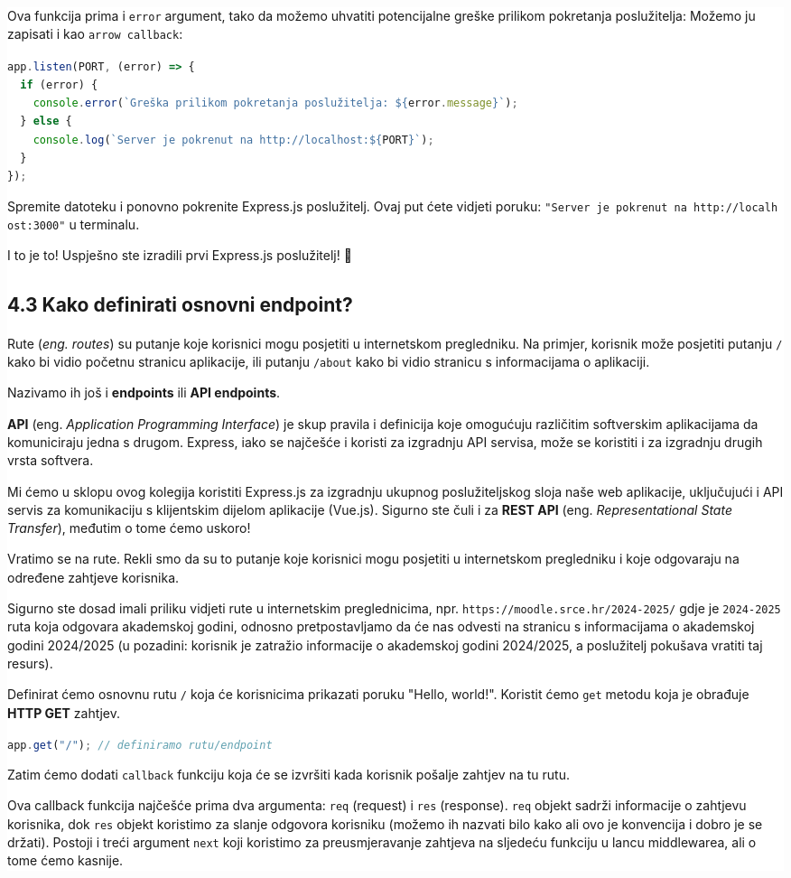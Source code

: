 Ova funkcija prima i `error` argument, tako da možemo uhvatiti potencijalne greške prilikom pokretanja poslužitelja:
Možemo ju zapisati i kao `arrow callback`:

```javascript
app.listen(PORT, (error) => {
  if (error) {
    console.error(`Greška prilikom pokretanja poslužitelja: ${error.message}`);
  } else {
    console.log(`Server je pokrenut na http://localhost:${PORT}`);
  }
});
```

Spremite datoteku i ponovno pokrenite Express.js poslužitelj. Ovaj put ćete vidjeti poruku: `"Server je pokrenut na http://localhost:3000"` u terminalu.

I to je to! Uspješno ste izradili prvi Express.js poslužitelj! 🎉

## 4.3 Kako definirati osnovni endpoint?

Rute (_eng. routes_) su putanje koje korisnici mogu posjetiti u internetskom pregledniku. Na primjer, korisnik može posjetiti putanju `/` kako bi vidio početnu stranicu aplikacije, ili putanju `/about` kako bi vidio stranicu s informacijama o aplikaciji.

Nazivamo ih još i **endpoints** ili **API endpoints**.

**API** (eng. _Application Programming Interface_) je skup pravila i definicija koje omogućuju različitim softverskim aplikacijama da komuniciraju jedna s drugom. Express, iako se najčešće i koristi za izgradnju API servisa, može se koristiti i za izgradnju drugih vrsta softvera.

Mi ćemo u sklopu ovog kolegija koristiti Express.js za izgradnju ukupnog poslužiteljskog sloja naše web aplikacije, uključujući i API servis za komunikaciju s klijentskim dijelom aplikacije (Vue.js). Sigurno ste čuli i za **REST API** (eng. _Representational State Transfer_), međutim o tome ćemo uskoro!

Vratimo se na rute. Rekli smo da su to putanje koje korisnici mogu posjetiti u internetskom pregledniku i koje odgovaraju na određene zahtjeve korisnika.

Sigurno ste dosad imali priliku vidjeti rute u internetskim preglednicima, npr. `https://moodle.srce.hr/2024-2025/` gdje je `2024-2025` ruta koja odgovara akademskoj godini, odnosno pretpostavljamo da će nas odvesti na stranicu s informacijama o akademskoj godini 2024/2025 (u pozadini: korisnik je zatražio informacije o akademskoj godini 2024/2025, a poslužitelj pokušava vratiti taj resurs).

Definirat ćemo osnovnu rutu `/` koja će korisnicima prikazati poruku "Hello, world!". Koristit ćemo `get` metodu koja je obrađuje **HTTP GET** zahtjev.

```javascript
app.get("/"); // definiramo rutu/endpoint
```

Zatim ćemo dodati `callback` funkciju koja će se izvršiti kada korisnik pošalje zahtjev na tu rutu.

Ova callback funkcija najčešće prima dva argumenta: `req` (request) i `res` (response). `req` objekt sadrži informacije o zahtjevu korisnika, dok `res` objekt koristimo za slanje odgovora korisniku (možemo ih nazvati bilo kako ali ovo je konvencija i dobro je se držati). Postoji i treći argument `next` koji koristimo za preusmjeravanje zahtjeva na sljedeću funkciju u lancu middlewarea, ali o tome ćemo kasnije.
